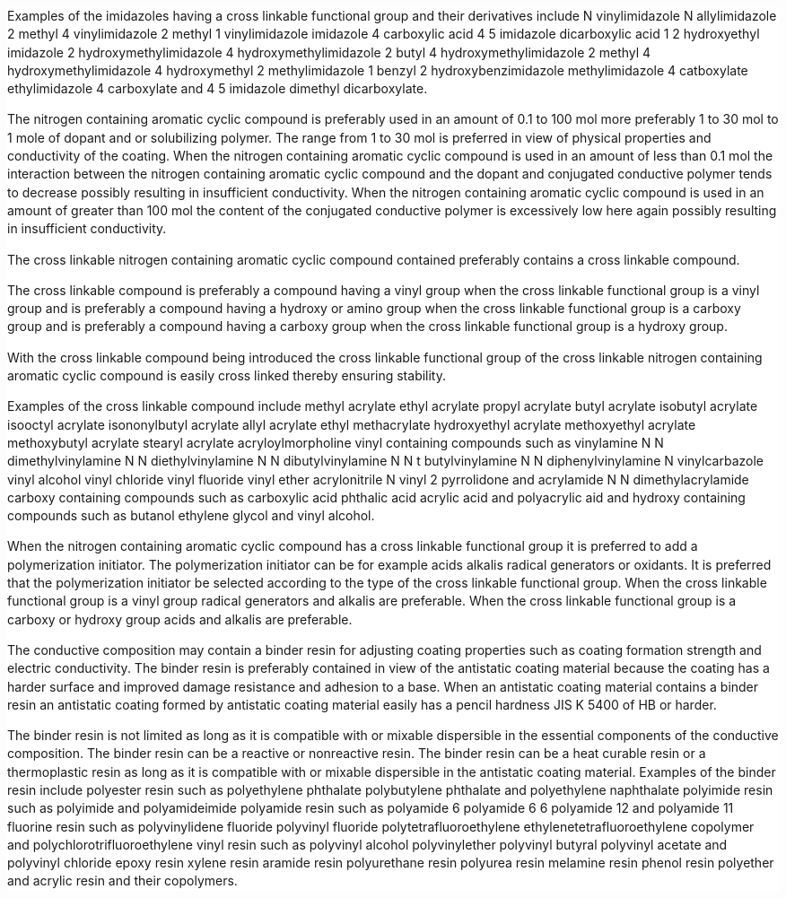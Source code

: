 Examples of the imidazoles having a cross linkable functional group and their derivatives include N vinylimidazole N allylimidazole 2 methyl 4 vinylimidazole 2 methyl 1 vinylimidazole imidazole 4 carboxylic acid 4 5 imidazole dicarboxylic acid 1 2 hydroxyethyl imidazole 2 hydroxymethylimidazole 4 hydroxymethylimidazole 2 butyl 4 hydroxymethylimidazole 2 methyl 4 hydroxymethylimidazole 4 hydroxymethyl 2 methylimidazole 1 benzyl 2 hydroxybenzimidazole methylimidazole 4 catboxylate ethylimidazole 4 carboxylate and 4 5 imidazole dimethyl dicarboxylate.

The nitrogen containing aromatic cyclic compound is preferably used in an amount of 0.1 to 100 mol more preferably 1 to 30 mol to 1 mole of dopant and or solubilizing polymer. The range from 1 to 30 mol is preferred in view of physical properties and conductivity of the coating. When the nitrogen containing aromatic cyclic compound is used in an amount of less than 0.1 mol the interaction between the nitrogen containing aromatic cyclic compound and the dopant and conjugated conductive polymer tends to decrease possibly resulting in insufficient conductivity. When the nitrogen containing aromatic cyclic compound is used in an amount of greater than 100 mol the content of the conjugated conductive polymer is excessively low here again possibly resulting in insufficient conductivity.

The cross linkable nitrogen containing aromatic cyclic compound contained preferably contains a cross linkable compound.

The cross linkable compound is preferably a compound having a vinyl group when the cross linkable functional group is a vinyl group and is preferably a compound having a hydroxy or amino group when the cross linkable functional group is a carboxy group and is preferably a compound having a carboxy group when the cross linkable functional group is a hydroxy group.

With the cross linkable compound being introduced the cross linkable functional group of the cross linkable nitrogen containing aromatic cyclic compound is easily cross linked thereby ensuring stability.

Examples of the cross linkable compound include methyl acrylate ethyl acrylate propyl acrylate butyl acrylate isobutyl acrylate isooctyl acrylate isononylbutyl acrylate allyl acrylate ethyl methacrylate hydroxyethyl acrylate methoxyethyl acrylate methoxybutyl acrylate stearyl acrylate acryloylmorpholine vinyl containing compounds such as vinylamine N N dimethylvinylamine N N diethylvinylamine N N dibutylvinylamine N N t butylvinylamine N N diphenylvinylamine N vinylcarbazole vinyl alcohol vinyl chloride vinyl fluoride vinyl ether acrylonitrile N vinyl 2 pyrrolidone and acrylamide N N dimethylacrylamide carboxy containing compounds such as carboxylic acid phthalic acid acrylic acid and polyacrylic aid and hydroxy containing compounds such as butanol ethylene glycol and vinyl alcohol.

When the nitrogen containing aromatic cyclic compound has a cross linkable functional group it is preferred to add a polymerization initiator. The polymerization initiator can be for example acids alkalis radical generators or oxidants. It is preferred that the polymerization initiator be selected according to the type of the cross linkable functional group. When the cross linkable functional group is a vinyl group radical generators and alkalis are preferable. When the cross linkable functional group is a carboxy or hydroxy group acids and alkalis are preferable.

The conductive composition may contain a binder resin for adjusting coating properties such as coating formation strength and electric conductivity. The binder resin is preferably contained in view of the antistatic coating material because the coating has a harder surface and improved damage resistance and adhesion to a base. When an antistatic coating material contains a binder resin an antistatic coating formed by antistatic coating material easily has a pencil hardness JIS K 5400 of HB or harder.

The binder resin is not limited as long as it is compatible with or mixable dispersible in the essential components of the conductive composition. The binder resin can be a reactive or nonreactive resin. The binder resin can be a heat curable resin or a thermoplastic resin as long as it is compatible with or mixable dispersible in the antistatic coating material. Examples of the binder resin include polyester resin such as polyethylene phthalate polybutylene phthalate and polyethylene naphthalate polyimide resin such as polyimide and polyamideimide polyamide resin such as polyamide 6 polyamide 6 6 polyamide 12 and polyamide 11 fluorine resin such as polyvinylidene fluoride polyvinyl fluoride polytetrafluoroethylene ethylenetetrafluoroethylene copolymer and polychlorotrifluoroethylene vinyl resin such as polyvinyl alcohol polyvinylether polyvinyl butyral polyvinyl acetate and polyvinyl chloride epoxy resin xylene resin aramide resin polyurethane resin polyurea resin melamine resin phenol resin polyether and acrylic resin and their copolymers.
